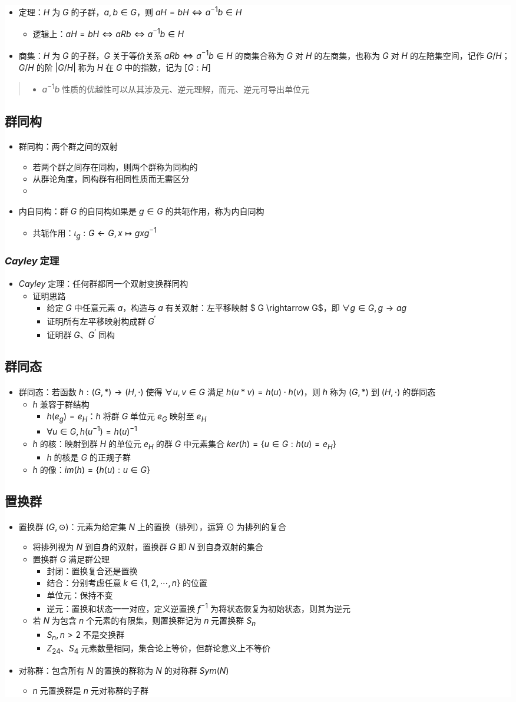 -   定理：$H$ 为 $G$ 的子群，$a,b \in G$，则 $aH = bH \Longleftrightarrow a^{-1} b \in H$
    -   逻辑上：$aH=bH \Longleftrightarrow aRb \Longleftrightarrow a^{-1}b \in H$


-   商集：$H$ 为 $G$ 的子群，$G$ 关于等价关系 $aRb \Longleftrightarrow a^{-1}b \in H$ 的商集合称为 $G$ 对 $H$ 的左商集，也称为 $G$ 对 $H$ 的左陪集空间，记作 $G/H$；$G/H$ 的阶 $|G/H|$ 称为 $H$ 在 $G$ 中的指数，记为 $[G:H]$


> - $a^{-1}b$ 性质的优越性可以从其涉及元、逆元理解，而元、逆元可导出单位元

##  群同构

-   群同构：两个群之间的双射
    -   若两个群之间存在同构，则两个群称为同构的
    -   从群论角度，同构群有相同性质而无需区分
    -   

-   内自同构：群 $G$ 的自同构如果是 $g \in G$ 的共轭作用，称为内自同构
    -   共轭作用：$\iota_g: G \leftarrow G, x \mapsto gxg^{-1}$

### *Cayley* 定理

-   *Cayley* 定理：任何群都同一个双射变换群同构
    -   证明思路
        -   给定 $G$ 中任意元素 $a$，构造与 $a$ 有关双射：左平移映射 $ G \rightarrow G$，即 $\forall g \in G, g \rightarrow ag$
        -   证明所有左平移映射构成群 $G^{'}$
        -   证明群 $G$、$G^{'}$ 同构

##  群同态

-   群同态：若函数 $h: (G, \ast) \rightarrow (H, \cdot)$ 使得 $\forall u,v \in G$ 满足 $h(u \ast v) = h(u) \cdot h(v)$，则 $h$ 称为 $(G, \ast)$ 到 $(H, \cdot)$ 的群同态
    -   $h$ 兼容于群结构
        -   $h(e_g) = e_H$：$h$ 将群 $G$ 单位元 $e_G$ 映射至 $e_H$
        -   $\forall u \in G, h(u^{-1}) = h(u)^{-1}$
    -   $h$ 的核：映射到群 $H$ 的单位元 $e_H$ 的群 $G$ 中元素集合 $ker(h) = \{u \in G: h(u) = e_H\}$
        -   $h$ 的核是 $G$ 的正规子群
    -   $h$ 的像：$im(h) = \{h(u): u \in G\}$

##  置换群

-   置换群 $(G, \odot)$：元素为给定集 $N$ 上的置换（排列），运算 $\odot$ 为排列的复合
    -   将排列视为 $N$ 到自身的双射，置换群 $G$ 即 $N$ 到自身双射的集合
    -   置换群 $G$ 满足群公理
        -   封闭：置换复合还是置换
        -   结合：分别考虑任意 $k \in \{1,2,\cdots,n\}$ 的位置
        -   单位元：保持不变
        -   逆元：置换和状态一一对应，定义逆置换 $f^{-1}$ 为将状态恢复为初始状态，则其为逆元
    -   若 $N$ 为包含 $n$ 个元素的有限集，则置换群记为 $n$ 元置换群 $S_n$
        -   $S_n, n > 2$ 不是交换群
        -   $Z_{24}$、$S_4$ 元素数量相同，集合论上等价，但群论意义上不等价

-   对称群：包含所有 $N$ 的置换的群称为 $N$ 的对称群 $Sym(N)$
    -   $n$ 元置换群是 $n$ 元对称群的子群
